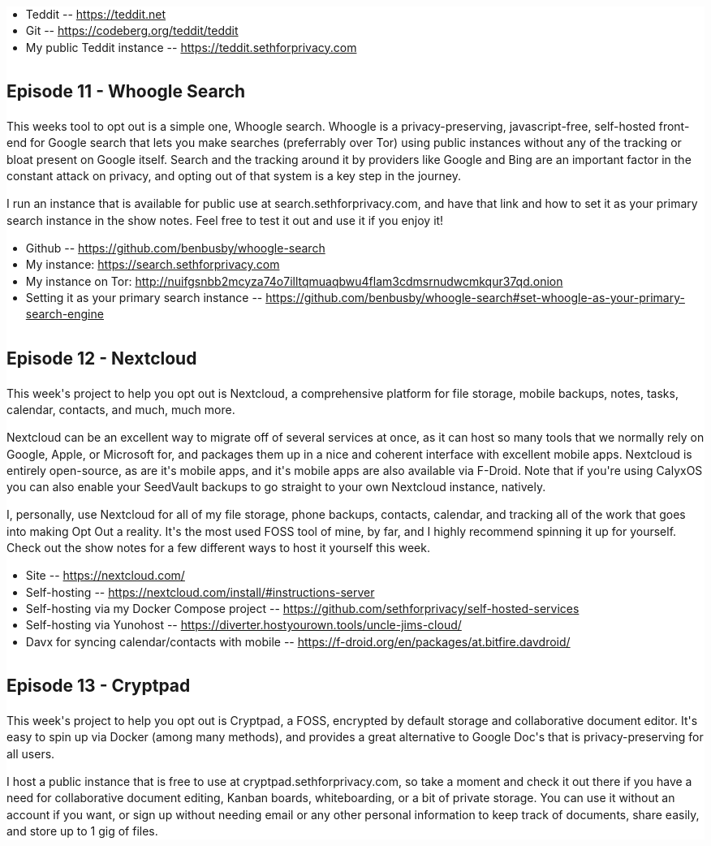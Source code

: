 - Teddit -- https://teddit.net
- Git -- https://codeberg.org/teddit/teddit
- My public Teddit instance -- https://teddit.sethforprivacy.com

## Episode 11 - Whoogle Search

This weeks tool to opt out is a simple one, Whoogle search. Whoogle is a privacy-preserving, javascript-free, self-hosted front-end for Google search that lets you make searches (preferrably over Tor) using public instances without any of the tracking or bloat present on Google itself. Search and the tracking around it by providers like Google and Bing are an important factor in the constant attack on privacy, and opting out of that system is a key step in the journey.

I run an instance that is available for public use at search.sethforprivacy.com, and have that link and how to set it as your primary search instance in the show notes. Feel free to test it out and use it if you enjoy it!

- Github -- https://github.com/benbusby/whoogle-search
- My instance: https://search.sethforprivacy.com
- My instance on Tor: http://nuifgsnbb2mcyza74o7illtqmuaqbwu4flam3cdmsrnudwcmkqur37qd.onion
- Setting it as your primary search instance -- https://github.com/benbusby/whoogle-search#set-whoogle-as-your-primary-search-engine

## Episode 12 - Nextcloud

This week's project to help you opt out is Nextcloud, a comprehensive platform for file storage, mobile backups, notes, tasks, calendar, contacts, and much, much more.

Nextcloud can be an excellent way to migrate off of several services at once, as it can host so many tools that we normally rely on Google, Apple, or Microsoft for, and packages them up in a nice and coherent interface with excellent mobile apps. Nextcloud is entirely open-source, as are it's mobile apps, and it's mobile apps are also available via F-Droid. Note that if you're using CalyxOS you can also enable your SeedVault backups to go straight to your own Nextcloud instance, natively.

I, personally, use Nextcloud for all of my file storage, phone backups, contacts, calendar, and tracking all of the work that goes into making Opt Out a reality. It's the most used FOSS tool of mine, by far, and I highly recommend spinning it up for yourself. Check out the show notes for a few different ways to host it yourself this week.

- Site -- https://nextcloud.com/
- Self-hosting -- https://nextcloud.com/install/#instructions-server
- Self-hosting via my Docker Compose project -- https://github.com/sethforprivacy/self-hosted-services
- Self-hosting via Yunohost -- https://diverter.hostyourown.tools/uncle-jims-cloud/
- Davx for syncing calendar/contacts with mobile -- https://f-droid.org/en/packages/at.bitfire.davdroid/

## Episode 13 - Cryptpad

This week's project to help you opt out is Cryptpad, a FOSS, encrypted by default storage and collaborative document editor. It's easy to spin up via Docker (among many methods), and provides a great alternative to Google Doc's that is privacy-preserving for all users.

I host a public instance that is free to use at cryptpad.sethforprivacy.com, so take a moment and check it out there if you have a need for collaborative document editing, Kanban boards, whiteboarding, or a bit of private storage. You can use it without an account if you want, or sign up without needing email or any other personal information to keep track of documents, share easily, and store up to 1 gig of files.
